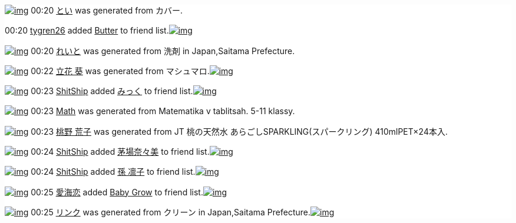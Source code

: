 [![img](http://img547.imageshack.us/img547/4239/x3pn.png)](http://www.barcodekanojo.com/kanojo/2796074/%E3%81%A8%E3%81%84) 00:20 [とい](http://www.barcodekanojo.com/kanojo/2796074/%E3%81%A8%E3%81%84) was generated from カバー.

00:20 [tygren26](http://www.barcodekanojo.com/user/437554/tygren26) added [Butter](http://www.barcodekanojo.com/kanojo/2600217/Butter) to friend list.[![img](http://img577.imageshack.us/img577/3554/me7g.png)](http://www.barcodekanojo.com/kanojo/2600217/Butter) 

[![img](http://img547.imageshack.us/img547/1810/p90u.png)](http://www.barcodekanojo.com/kanojo/2796075/%E3%82%8C%E3%81%84%E3%81%A8) 00:20 [れいと](http://www.barcodekanojo.com/kanojo/2796075/%E3%82%8C%E3%81%84%E3%81%A8) was generated from 洗剤 in Japan,Saitama Prefecture.

[![img](http://img837.imageshack.us/img837/3825/bc0m.png)](http://www.barcodekanojo.com/kanojo/2796076/%E7%AB%8B%E8%8A%B1%20%E8%91%B5) 00:22 [立花 葵](http://www.barcodekanojo.com/kanojo/2796076/%E7%AB%8B%E8%8A%B1%20%E8%91%B5) was generated from マシュマロ.[![img](http://img812.imageshack.us/img812/7802/zbcp.jpg)](http://www.barcodekanojo.com/product_images/barcode/5365401/1392045688/50x50x,PE3,P83,P9E,PE3,P82,PB7,PE3,P83,PA5,PE3,P83,P9E,PE3,P83,PAD.jpg,qw=88,ah=88.pagespeed.ic.9_VVYKXXO-.jpg) 

[![img](http://img600.imageshack.us/img600/9964/wfmd.jpg)](http://www.barcodekanojo.com/user/290772/ShitShip) 00:23 [ShitShip](http://www.barcodekanojo.com/user/290772/ShitShip) added [みっく](http://www.barcodekanojo.com/kanojo/29518/%E3%81%BF%E3%81%A3%E3%81%8F) to friend list.[![img](http://img197.imageshack.us/img197/283/ou7z.png)](http://www.barcodekanojo.com/kanojo/29518/%E3%81%BF%E3%81%A3%E3%81%8F) 

[![img](http://img690.imageshack.us/img690/8875/357k.png)](http://www.barcodekanojo.com/kanojo/2796077/Math) 00:23 [Math](http://www.barcodekanojo.com/kanojo/2796077/Math) was generated from Matematika v tablitsah. 5-11 klassy.

[![img](http://img855.imageshack.us/img855/2061/wxq3.png)](http://www.barcodekanojo.com/kanojo/2796078/%E6%A1%83%E9%87%8E%20%E8%8D%92%E5%AD%90) 00:23 [桃野 荒子](http://www.barcodekanojo.com/kanojo/2796078/%E6%A1%83%E9%87%8E%20%E8%8D%92%E5%AD%90) was generated from JT 桃の天然水 あらごしSPARKLING(スパークリング) 410mlPET×24本入.

[![img](http://img600.imageshack.us/img600/9964/wfmd.jpg)](http://www.barcodekanojo.com/user/290772/ShitShip) 00:24 [ShitShip](http://www.barcodekanojo.com/user/290772/ShitShip) added [茅場奈々美](http://www.barcodekanojo.com/kanojo/2765227/%E8%8C%85%E5%A0%B4%E5%A5%88%E3%80%85%E7%BE%8E) to friend list.[![img](http://img541.imageshack.us/img541/9682/4hat.png)](http://www.barcodekanojo.com/kanojo/2765227/%E8%8C%85%E5%A0%B4%E5%A5%88%E3%80%85%E7%BE%8E) 

[![img](http://img600.imageshack.us/img600/9964/wfmd.jpg)](http://www.barcodekanojo.com/user/290772/ShitShip) 00:24 [ShitShip](http://www.barcodekanojo.com/user/290772/ShitShip) added [孫 凛子](http://www.barcodekanojo.com/kanojo/2794084/%E5%AD%AB%20%E5%87%9B%E5%AD%90) to friend list.[![img](http://img542.imageshack.us/img542/6082/4q7d.png)](http://www.barcodekanojo.com/kanojo/2794084/%E5%AD%AB%20%E5%87%9B%E5%AD%90) 

[![img](http://img703.imageshack.us/img703/8499/v9vd.jpg)](http://www.barcodekanojo.com/user/400871/%E6%84%9B%E6%B5%B7%E6%81%8B) 00:25 [愛海恋](http://www.barcodekanojo.com/user/400871/%E6%84%9B%E6%B5%B7%E6%81%8B) added [Baby Grow](http://www.barcodekanojo.com/kanojo/2506870/Baby%20Grow) to friend list.[![img](http://img691.imageshack.us/img691/8415/4nnm.png)](http://www.barcodekanojo.com/kanojo/2506870/Baby%20Grow) 

[![img](http://img703.imageshack.us/img703/6467/uv63.png)](http://www.barcodekanojo.com/kanojo/2796079/%E3%83%AA%E3%83%B3%E3%82%AF) 00:25 [リンク](http://www.barcodekanojo.com/kanojo/2796079/%E3%83%AA%E3%83%B3%E3%82%AF) was generated from クリーン in Japan,Saitama Prefecture.[![img](http://img541.imageshack.us/img541/510/v8de.jpg)](http://www.barcodekanojo.com/product_images/barcode/3928139/1336974377/%E3%81%A4%E3%82%84%E5%87%BA%E3%81%97%E3%82%AF%E3%83%AA%E3%83%BC%E3%83%8A%E3%83%BC.jpg) 
